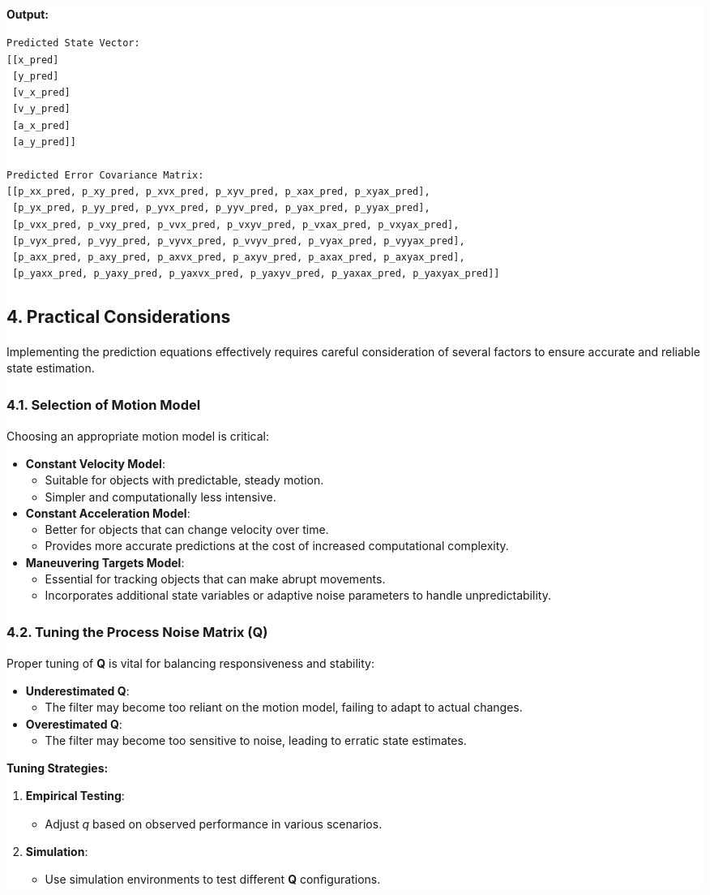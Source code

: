 **Output:**
```
Predicted State Vector:
[[x_pred]
 [y_pred]
 [v_x_pred]
 [v_y_pred]
 [a_x_pred]
 [a_y_pred]]

Predicted Error Covariance Matrix:
[[p_xx_pred, p_xy_pred, p_xvx_pred, p_xyv_pred, p_xax_pred, p_xyax_pred],
 [p_yx_pred, p_yy_pred, p_yvx_pred, p_yyv_pred, p_yax_pred, p_yyax_pred],
 [p_vxx_pred, p_vxy_pred, p_vvx_pred, p_vxyv_pred, p_vxax_pred, p_vxyax_pred],
 [p_vyx_pred, p_vyy_pred, p_vyvx_pred, p_vvyv_pred, p_vyax_pred, p_vyyax_pred],
 [p_axx_pred, p_axy_pred, p_axvx_pred, p_axyv_pred, p_axax_pred, p_axyax_pred],
 [p_yaxx_pred, p_yaxy_pred, p_yaxvx_pred, p_yaxyv_pred, p_yaxax_pred, p_yaxyax_pred]]
```

## 4. Practical Considerations

Implementing the prediction equations effectively requires careful consideration of several factors to ensure accurate and reliable state estimation.

### 4.1. Selection of Motion Model

Choosing an appropriate motion model is critical:

- **Constant Velocity Model**:
  - Suitable for objects with predictable, steady motion.
  - Simpler and computationally less intensive.
- **Constant Acceleration Model**:
  - Better for objects that can change velocity over time.
  - Provides more accurate predictions at the cost of increased computational complexity.
- **Maneuvering Targets Model**:
  - Essential for tracking objects that can make abrupt movements.
  - Incorporates additional state variables or adaptive noise parameters to handle unpredictability.

### 4.2. Tuning the Process Noise Matrix ($\mathbf{Q}$)

Proper tuning of $\mathbf{Q}$ is vital for balancing responsiveness and stability:

- **Underestimated $\mathbf{Q}$**:
  - The filter may become too reliant on the motion model, failing to adapt to actual changes.
- **Overestimated $\mathbf{Q}$**:
  - The filter may become too sensitive to noise, leading to erratic state estimates.

**Tuning Strategies:**

1. **Empirical Testing**:
   - Adjust $q$ based on observed performance in various scenarios.

2. **Simulation**:
   - Use simulation environments to test different $\mathbf{Q}$ configurations.
